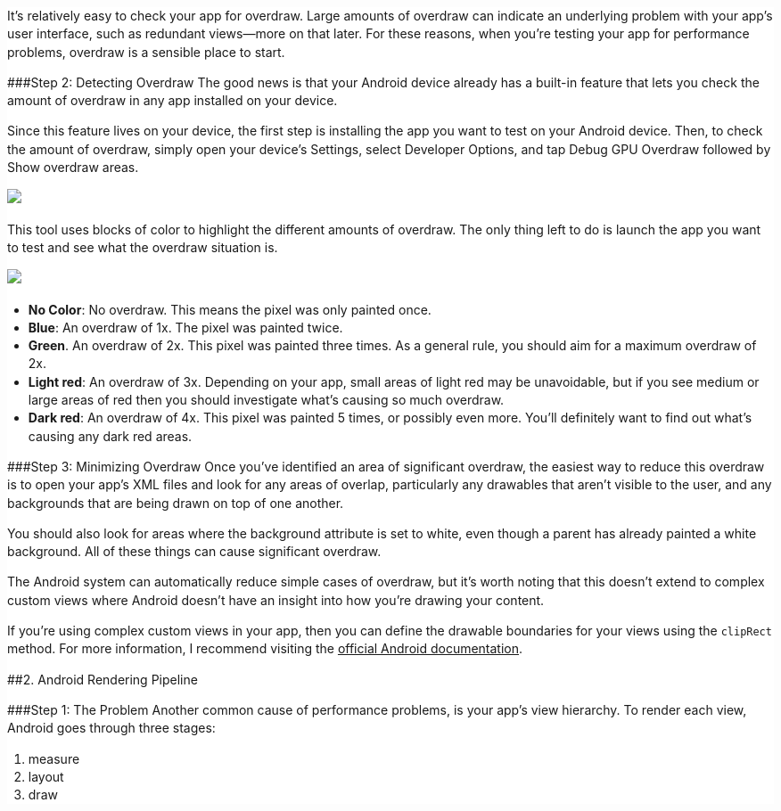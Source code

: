 It’s relatively easy to check your app for overdraw. Large amounts of overdraw can indicate an underlying problem with your app’s user interface, such as redundant views—more on that later. For these reasons, when you’re testing your app for performance problems, overdraw is a sensible place to start.

###Step 2: Detecting Overdraw
The good news is that your Android device already has a built-in feature that lets you check the amount of overdraw in any app installed on your device.

Since this feature lives on your device, the first step is installing the app you want to test on your Android device. Then, to check the amount of overdraw, simply open your device’s Settings, select Developer Options, and tap Debug GPU Overdraw followed by Show overdraw areas.

![](https://cms-assets.tutsplus.com/uploads/users/369/posts/24058/image/optimise-Android-performance-show-overdraw.jpg)

This tool uses blocks of color to highlight the different amounts of overdraw. The only thing left to do is launch the app you want to test and see what the overdraw situation is.

![](https://cms-assets.tutsplus.com/uploads/users/369/posts/24058/image/optimise-Android-performance-check-overdraw.jpg)


- **No Color**: No overdraw. This means the pixel was only painted once.
- **Blue**: An overdraw of 1x. The pixel was painted twice.
- **Green**. An overdraw of 2x. This pixel was painted three times. As a general rule, you should aim for a maximum overdraw of 2x.
- **Light red**: An overdraw of 3x. Depending on your app, small areas of light red may be unavoidable, but if you see medium or large areas of red then you should investigate what’s causing so much overdraw.
- **Dark red**: An overdraw of 4x. This pixel was painted 5 times, or possibly even more. You’ll definitely want to find out what’s causing any dark red areas.


###Step 3: Minimizing Overdraw
Once you’ve identified an area of significant overdraw, the easiest way to reduce this overdraw is to open your app’s XML files and look for any areas of overlap, particularly any drawables that aren’t visible to the user, and any backgrounds that are being drawn on top of one another.

You should also look for areas where the background attribute is set to white, even though a parent has already painted a white background. All of these things can cause significant overdraw.

The Android system can automatically reduce simple cases of overdraw, but it’s worth noting that this doesn’t extend to complex custom views where Android doesn’t have an insight into how you’re drawing your content.

If you’re using complex custom views in your app, then you can define the drawable boundaries for your views using the `clipRect` method. For more information, I recommend visiting the [official Android documentation](http://developer.android.com/reference/android/graphics/Canvas.html).



##2. Android Rendering Pipeline

###Step 1: The Problem
Another common cause of performance problems, is your app’s view hierarchy. To render each view, Android goes through three stages:

1. measure
2. layout
3. draw
